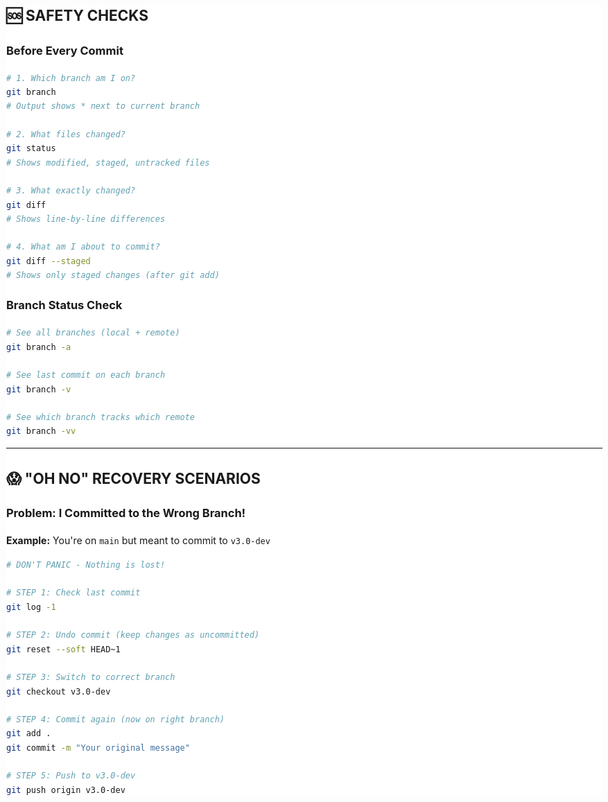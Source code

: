 ## 🆘 SAFETY CHECKS

### Before Every Commit

```bash
# 1. Which branch am I on?
git branch
# Output shows * next to current branch

# 2. What files changed?
git status
# Shows modified, staged, untracked files

# 3. What exactly changed?
git diff
# Shows line-by-line differences

# 4. What am I about to commit?
git diff --staged
# Shows only staged changes (after git add)
```

### Branch Status Check

```bash
# See all branches (local + remote)
git branch -a

# See last commit on each branch
git branch -v

# See which branch tracks which remote
git branch -vv
```

---

## 😱 "OH NO" RECOVERY SCENARIOS

### Problem: I Committed to the Wrong Branch!

**Example:** You're on `main` but meant to commit to `v3.0-dev`

```bash
# DON'T PANIC - Nothing is lost!

# STEP 1: Check last commit
git log -1

# STEP 2: Undo commit (keep changes as uncommitted)
git reset --soft HEAD~1

# STEP 3: Switch to correct branch
git checkout v3.0-dev

# STEP 4: Commit again (now on right branch)
git add .
git commit -m "Your original message"

# STEP 5: Push to v3.0-dev
git push origin v3.0-dev
```
